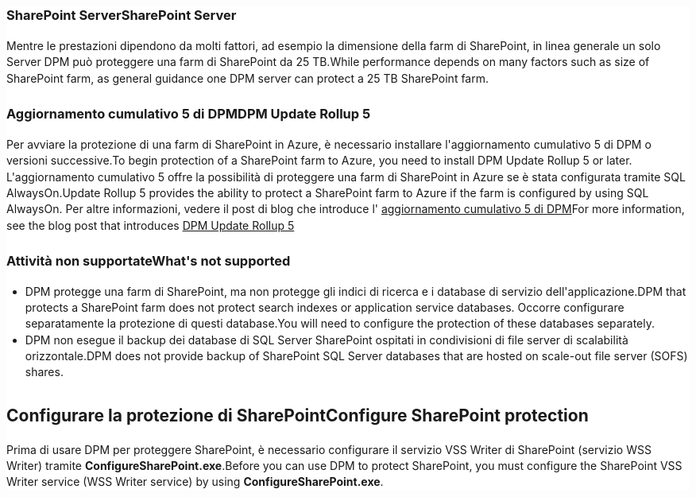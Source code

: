 ### <a name="sharepoint-server"></a><span data-ttu-id="fe4e9-143">SharePoint Server</span><span class="sxs-lookup"><span data-stu-id="fe4e9-143">SharePoint Server</span></span>
<span data-ttu-id="fe4e9-144">Mentre le prestazioni dipendono da molti fattori, ad esempio la dimensione della farm di SharePoint, in linea generale un solo Server DPM può proteggere una farm di SharePoint da 25 TB.</span><span class="sxs-lookup"><span data-stu-id="fe4e9-144">While performance depends on many factors such as size of SharePoint farm, as general guidance one DPM server can protect a 25 TB SharePoint farm.</span></span>

### <a name="dpm-update-rollup-5"></a><span data-ttu-id="fe4e9-145">Aggiornamento cumulativo 5 di DPM</span><span class="sxs-lookup"><span data-stu-id="fe4e9-145">DPM Update Rollup 5</span></span>
<span data-ttu-id="fe4e9-146">Per avviare la protezione di una farm di SharePoint in Azure, è necessario installare l'aggiornamento cumulativo 5 di DPM o versioni successive.</span><span class="sxs-lookup"><span data-stu-id="fe4e9-146">To begin protection of a SharePoint farm to Azure, you need to install DPM Update Rollup 5 or later.</span></span> <span data-ttu-id="fe4e9-147">L'aggiornamento cumulativo 5 offre la possibilità di proteggere una farm di SharePoint in Azure se è stata configurata tramite SQL AlwaysOn.</span><span class="sxs-lookup"><span data-stu-id="fe4e9-147">Update Rollup 5 provides the ability to protect a SharePoint farm to Azure if the farm is configured by using SQL AlwaysOn.</span></span>
<span data-ttu-id="fe4e9-148">Per altre informazioni, vedere il post di blog che introduce l' [aggiornamento cumulativo 5 di DPM](http://blogs.technet.com/b/dpm/archive/2015/02/11/update-rollup-5-for-system-center-2012-r2-data-protection-manager-is-now-available.aspx)</span><span class="sxs-lookup"><span data-stu-id="fe4e9-148">For more information, see the blog post that introduces [DPM Update Rollup 5](http://blogs.technet.com/b/dpm/archive/2015/02/11/update-rollup-5-for-system-center-2012-r2-data-protection-manager-is-now-available.aspx)</span></span>

### <a name="whats-not-supported"></a><span data-ttu-id="fe4e9-149">Attività non supportate</span><span class="sxs-lookup"><span data-stu-id="fe4e9-149">What's not supported</span></span>
* <span data-ttu-id="fe4e9-150">DPM protegge una farm di SharePoint, ma non protegge gli indici di ricerca e i database di servizio dell'applicazione.</span><span class="sxs-lookup"><span data-stu-id="fe4e9-150">DPM that protects a SharePoint farm does not protect search indexes or application service databases.</span></span> <span data-ttu-id="fe4e9-151">Occorre configurare separatamente la protezione di questi database.</span><span class="sxs-lookup"><span data-stu-id="fe4e9-151">You will need to configure the protection of these databases separately.</span></span>
* <span data-ttu-id="fe4e9-152">DPM non esegue il backup dei database di SQL Server SharePoint ospitati in condivisioni di file server di scalabilità orizzontale.</span><span class="sxs-lookup"><span data-stu-id="fe4e9-152">DPM does not provide backup of SharePoint SQL Server databases that are hosted on scale-out file server (SOFS) shares.</span></span>

## <a name="configure-sharepoint-protection"></a><span data-ttu-id="fe4e9-153">Configurare la protezione di SharePoint</span><span class="sxs-lookup"><span data-stu-id="fe4e9-153">Configure SharePoint protection</span></span>
<span data-ttu-id="fe4e9-154">Prima di usare DPM per proteggere SharePoint, è necessario configurare il servizio VSS Writer di SharePoint (servizio WSS Writer) tramite **ConfigureSharePoint.exe**.</span><span class="sxs-lookup"><span data-stu-id="fe4e9-154">Before you can use DPM to protect SharePoint, you must configure the SharePoint VSS Writer service (WSS Writer service) by using **ConfigureSharePoint.exe**.</span></span>
